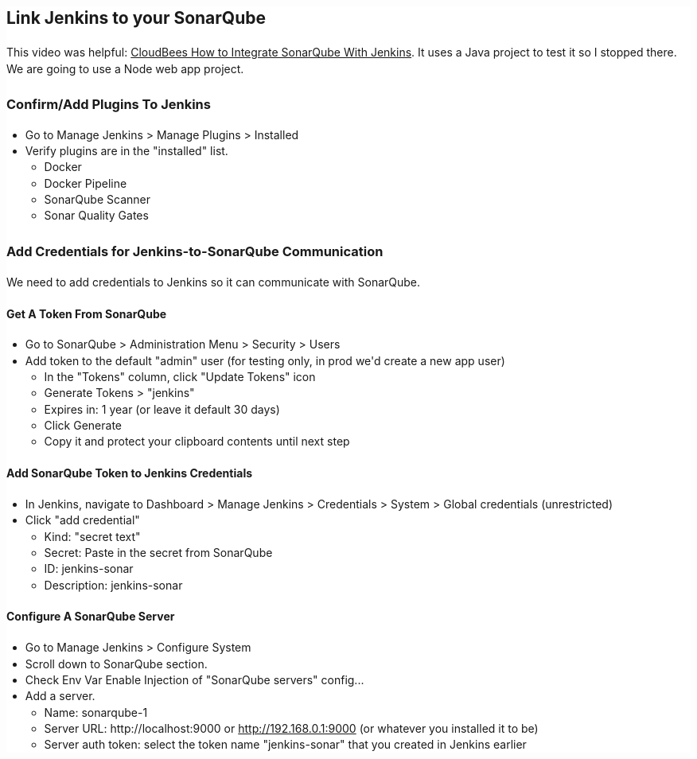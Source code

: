 









## Link Jenkins to your SonarQube

This video was helpful: [CloudBees How to Integrate SonarQube With Jenkins](https://www.youtube.com/watch?v=KsTMy0920go). It uses a Java project to test it so I stopped there. We are going to use a Node web app project.

### Confirm/Add Plugins To Jenkins

- Go to Manage Jenkins > Manage Plugins > Installed
- Verify plugins are in the "installed" list.
  - Docker
  - Docker Pipeline
  - SonarQube Scanner
  - Sonar Quality Gates

### Add Credentials for Jenkins-to-SonarQube Communication

We need to add credentials to Jenkins so it can communicate with SonarQube.

#### Get A Token From SonarQube

- Go to SonarQube > Administration Menu > Security > Users
- Add token to the default "admin" user (for testing only, in prod we'd create a new app user)
  - In the "Tokens" column, click "Update Tokens" icon
  - Generate Tokens > "jenkins"
  - Expires in: 1 year (or leave it default 30 days)
  - Click Generate
  - Copy it and protect your clipboard contents until next step

#### Add SonarQube Token to Jenkins Credentials

- In Jenkins, navigate to Dashboard > Manage Jenkins > Credentials > System > Global credentials (unrestricted)
- Click "add credential"
  - Kind: "secret text"
  - Secret: Paste in the secret from SonarQube
  - ID: jenkins-sonar
  - Description: jenkins-sonar

#### Configure A SonarQube Server

- Go to Manage Jenkins > Configure System
- Scroll down to SonarQube section.
- Check Env Var Enable Injection of "SonarQube servers" config...
- Add a server.
  - Name: sonarqube-1
  - Server URL: http://localhost:9000 or http://192.168.0.1:9000 (or whatever you installed it to be)
  - Server auth token: select the token name "jenkins-sonar" that you created in Jenkins earlier
